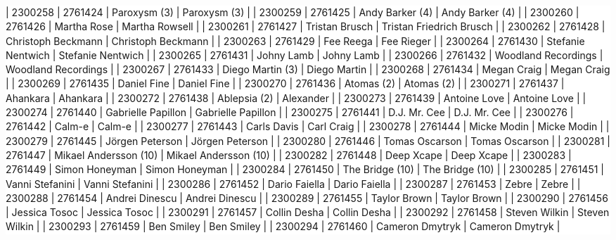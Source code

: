 | 2300258 | 2761424 | Paroxysm (3) | Paroxysm (3) |
| 2300259 | 2761425 | Andy Barker (4) | Andy Barker (4) |
| 2300260 | 2761426 | Martha Rose | Martha Rowsell |
| 2300261 | 2761427 | Tristan Brusch | Tristan Friedrich Brusch |
| 2300262 | 2761428 | Christoph Beckmann | Christoph Beckmann |
| 2300263 | 2761429 | Fee Reega | Fee Rieger |
| 2300264 | 2761430 | Stefanie Nentwich | Stefanie Nentwich |
| 2300265 | 2761431 | Johny Lamb | Johny Lamb |
| 2300266 | 2761432 | Woodland Recordings | Woodland Recordings |
| 2300267 | 2761433 | Diego Martin (3) | Diego Martin |
| 2300268 | 2761434 | Megan Craig | Megan Craig |
| 2300269 | 2761435 | Daniel Fine | Daniel Fine |
| 2300270 | 2761436 | Atomas (2) | Atomas (2) |
| 2300271 | 2761437 | Ahankara | Ahankara |
| 2300272 | 2761438 | Ablepsia (2) | Alexander |
| 2300273 | 2761439 | Antoine Love | Antoine Love |
| 2300274 | 2761440 | Gabrielle Papillon | Gabrielle Papillon |
| 2300275 | 2761441 | D.J. Mr. Cee | D.J. Mr. Cee |
| 2300276 | 2761442 | Calm-e | Calm-e |
| 2300277 | 2761443 | Carls Davis | Carl Craig |
| 2300278 | 2761444 | Micke Modin | Micke Modin |
| 2300279 | 2761445 | Jörgen Peterson | Jörgen Peterson |
| 2300280 | 2761446 | Tomas Oscarson | Tomas Oscarson |
| 2300281 | 2761447 | Mikael Andersson (10) | Mikael Andersson (10) |
| 2300282 | 2761448 | Deep Xcape | Deep Xcape |
| 2300283 | 2761449 | Simon Honeyman | Simon Honeyman |
| 2300284 | 2761450 | The Bridge (10) | The Bridge (10) |
| 2300285 | 2761451 | Vanni Stefanini | Vanni Stefanini |
| 2300286 | 2761452 | Dario Faiella | Dario Faiella |
| 2300287 | 2761453 | Zebre | Zebre |
| 2300288 | 2761454 | Andrei Dinescu | Andrei Dinescu |
| 2300289 | 2761455 | Taylor Brown | Taylor Brown |
| 2300290 | 2761456 | Jessica Tosoc | Jessica Tosoc |
| 2300291 | 2761457 | Collin Desha | Collin Desha |
| 2300292 | 2761458 | Steven Wilkin | Steven Wilkin |
| 2300293 | 2761459 | Ben Smiley | Ben Smiley |
| 2300294 | 2761460 | Cameron Dmytryk | Cameron Dmytryk |